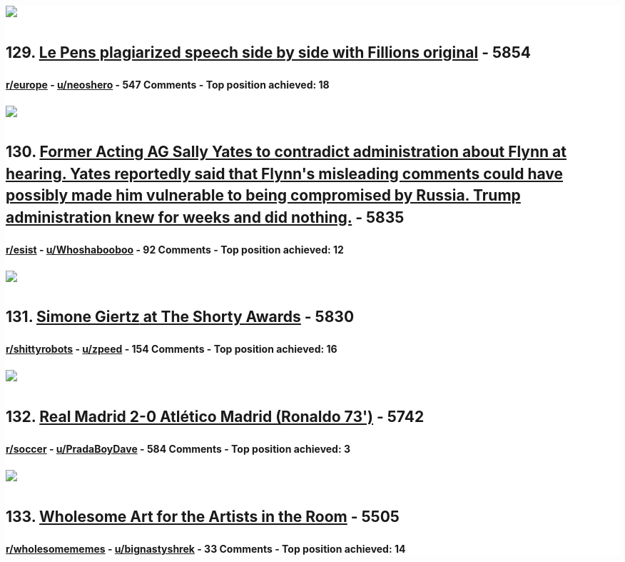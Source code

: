 <a href="http://i.imgur.com/oVCj82C.gifv"><img src="https://a.thumbs.redditmedia.com/SP-60d7FBW7-B-6_asZyWU7Kl3Omdi3PONs5pdqRoo4.jpg"></img></a>

## 129. [Le Pens plagiarized speech side by side with Fillions original](http://reddit.com/r/europe/comments/68rkbh/le_pens_plagiarized_speech_side_by_side_with/) - 5854
#### [r/europe](http://reddit.com/r/europe) - [u/neoshero](http://reddit.com/u/neoshero) - 547 Comments - Top position achieved: 18

<a href="https://www.youtube.com/watch?v=MUhI5p9T81k"><img src="https://b.thumbs.redditmedia.com/gXQre-tq9pmP9q0byczIB2U_yvHLaDupuAbLNhZtgAo.jpg"></img></a>

## 130. [Former Acting AG Sally Yates to contradict administration about Flynn at hearing. Yates reportedly said that Flynn's misleading comments could have possibly made him vulnerable to being compromised by Russia. Trump administration knew for weeks and did nothing.](http://reddit.com/r/esist/comments/68w8tj/former_acting_ag_sally_yates_to_contradict/) - 5835
#### [r/esist](http://reddit.com/r/esist) - [u/Whoshabooboo](http://reddit.com/u/Whoshabooboo) - 92 Comments - Top position achieved: 12

<a href="http://www.cnn.com/2017/05/02/politics/sally-yates-michael-flynn-testimony-contradict/index.html"><img src="https://b.thumbs.redditmedia.com/RizuUFjMkINVrBwOmw7lFgJDBnhnVGxcI2p0RaV3hSE.jpg"></img></a>

## 131. [Simone Giertz‏ at The Shorty Awards](http://reddit.com/r/shittyrobots/comments/68vz6w/simone_giertz_at_the_shorty_awards/) - 5830
#### [r/shittyrobots](http://reddit.com/r/shittyrobots) - [u/zpeed](http://reddit.com/u/zpeed) - 154 Comments - Top position achieved: 16

<a href="https://gfycat.com/DigitalColossalHydra"><img src="https://b.thumbs.redditmedia.com/PJd26BB6FP4jTvVA8mRsphr31-OaL1-WSM3jLREvrZo.jpg"></img></a>

## 132. [Real Madrid 2-0 Atlético Madrid (Ronaldo 73')](http://reddit.com/r/soccer/comments/68vmi4/real_madrid_20_atlético_madrid_ronaldo_73/) - 5742
#### [r/soccer](http://reddit.com/r/soccer) - [u/PradaBoyDave](http://reddit.com/u/PradaBoyDave) - 584 Comments - Top position achieved: 3

<a href="https://my.mixtape.moe/jqxfhv.mp4"><img src="image"></img></a>

## 133. [Wholesome Art for the Artists in the Room](http://reddit.com/r/wholesomememes/comments/68tc7v/wholesome_art_for_the_artists_in_the_room/) - 5505
#### [r/wholesomememes](http://reddit.com/r/wholesomememes) - [u/bignastyshrek](http://reddit.com/u/bignastyshrek) - 33 Comments - Top position achieved: 14
